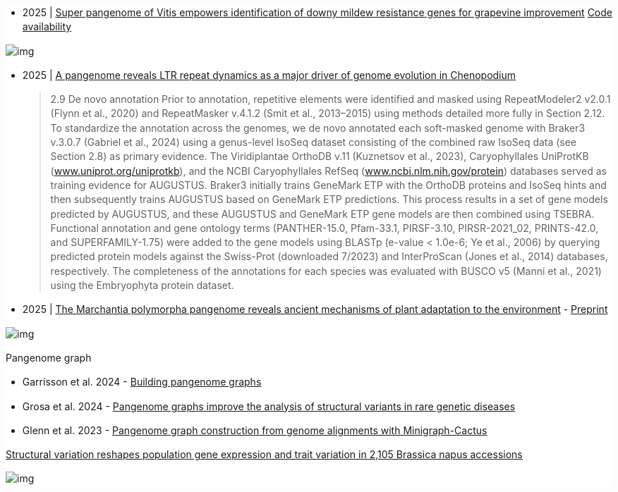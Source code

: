 

- 2025 | [Super pangenome of Vitis empowers identification of downy mildew resistance genes for grapevine improvement](https://www.nature.com/articles/s41588-025-02111-7)  [Code availability](https://github.com/xiongyi95/Elymus_nutans-genome-origin-and-evolution.git)


![img](https://media.springernature.com/full/springer-static/image/art%3A10.1038%2Fs41588-025-02111-7/MediaObjects/41588_2025_2111_Fig1_HTML.png?as=webp)

- 2025 | [A pangenome reveals LTR repeat dynamics as a major driver of genome evolution in Chenopodium](https://acsess.onlinelibrary.wiley.com/doi/full/10.1002/tpg2.70010)

  > 2.9 De novo annotation
Prior to annotation, repetitive elements were identified and masked using RepeatModeler2 v2.0.1 (Flynn et al., 2020) and RepeatMasker v.4.1.2 (Smit et al., 2013–2015) using methods detailed more fully in Section 2.12. To standardize the annotation across the genomes, we de novo annotated each soft-masked genome with Braker3 v.3.0.7 (Gabriel et al., 2024) using a genus-level IsoSeq dataset consisting of the combined raw IsoSeq data (see Section 2.8) as primary evidence. The Viridiplantae OrthoDB v.11 (Kuznetsov et al., 2023), Caryophyllales UniProtKB (www.uniprot.org/uniprotkb), and the NCBI Caryophyllales RefSeq (www.ncbi.nlm.nih.gov/protein) databases served as training evidence for AUGUSTUS. Braker3 initially trains GeneMark ETP with the OrthoDB proteins and IsoSeq hints and then subsequently trains AUGUSTUS based on GeneMark ETP predictions. This process results in a set of gene models predicted by AUGUSTUS, and these AUGUSTUS and GeneMark ETP gene models are then combined using TSEBRA. Functional annotation and gene ontology terms (PANTHER-15.0, Pfam-33.1, PIRSF-3.10, PIRSR-2021_02, PRINTS-42.0, and SUPERFAMILY-1.75) were added to the gene models using BLASTp (e-value < 1.0e-6; Ye et al., 2006) by querying predicted protein models against the Swiss-Prot (downloaded 7/2023) and InterProScan (Jones et al., 2014) databases, respectively. The completeness of the annotations for each species was evaluated with BUSCO v5 (Manni et al., 2021) using the Embryophyta protein dataset.

- 2025 |  [The Marchantia polymorpha pangenome reveals ancient mechanisms of plant adaptation to the environment](https://www.nature.com/articles/s41588-024-02071-4#Abs1) - [Preprint](https://www.biorxiv.org/content/10.1101/2023.10.27.564390v1.full)

![img](https://media.springernature.com/full/springer-static/image/art%3A10.1038%2Fs41588-024-02071-4/MediaObjects/41588_2024_2071_Fig1_HTML.png?as=webp)




Pangenome graph


- Garrisson et al. 2024 - [Building pangenome graphs](https://www.nature.com/articles/s41592-024-02430-3)
- Grosa et al. 2024 - [Pangenome graphs improve the analysis of structural variants in rare genetic diseases](https://www.nature.com/articles/s41467-024-44980-2#code-availability)

- Glenn et al. 2023 - [Pangenome graph construction from genome alignments with Minigraph-Cactus](https://www.nature.com/articles/s41587-023-01793-w)


[Structural variation reshapes population gene expression and trait variation in 2,105 Brassica napus accessions](https://www.nature.com/articles/s41588-024-01957-7?fromPaywallRec=false)


![img](https://media.springernature.com/full/springer-static/image/art%3A10.1038%2Fs41588-024-01957-7/MediaObjects/41588_2024_1957_Fig1_HTML.png?as=webp)


